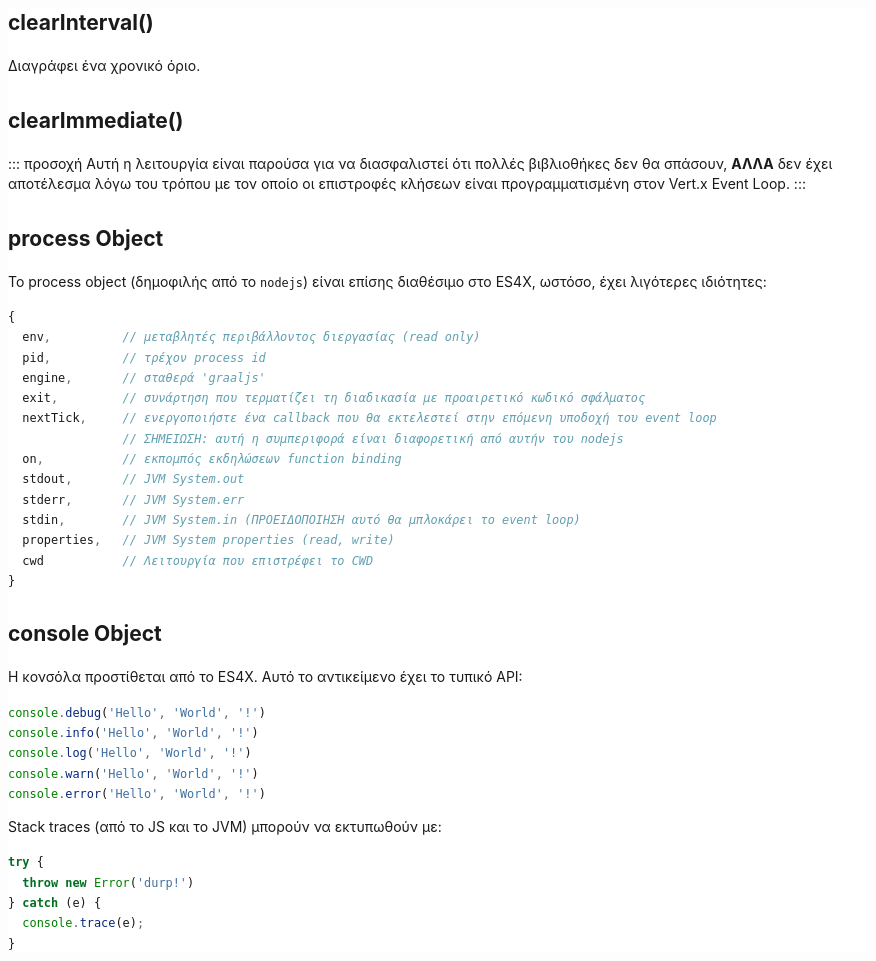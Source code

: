 
## clearInterval()

Διαγράφει ένα χρονικό όριο.

## clearImmediate()

::: προσοχή
Αυτή η λειτουργία είναι παρούσα για να διασφαλιστεί ότι πολλές βιβλιοθήκες δεν θα σπάσουν, **ΑΛΛΑ** δεν έχει αποτέλεσμα λόγω του τρόπου με τον οποίο οι επιστροφές κλήσεων είναι
προγραμματισμένη στον Vert.x Event Loop.
:::

## process Object

Το process object (δημοφιλής από το `nodejs`) είναι επίσης διαθέσιμο στο ES4X, ωστόσο, έχει λιγότερες ιδιότητες:

```js
{
  env,          // μεταβλητές περιβάλλοντος διεργασίας (read only)
  pid,          // τρέχον process id
  engine,       // σταθερά 'graaljs'
  exit,         // συνάρτηση που τερματίζει τη διαδικασία με προαιρετικό κωδικό σφάλματος
  nextTick,     // ενεργοποιήστε ένα callback που θα εκτελεστεί στην επόμενη υποδοχή του event loop
                // ΣΗΜΕΙΩΣΗ: αυτή η συμπεριφορά είναι διαφορετική από αυτήν του nodejs
  on,           // εκπομπός εκδηλώσεων function binding
  stdout,       // JVM System.out
  stderr,       // JVM System.err
  stdin,        // JVM System.in (ΠΡΟΕΙΔΟΠΟΙΗΣΗ αυτό θα μπλοκάρει το event loop)
  properties,   // JVM System properties (read, write)
  cwd           // Λειτουργία που επιστρέφει το CWD
}
```

## console Object

Η κονσόλα προστίθεται από το ES4X. Αυτό το αντικείμενο έχει το τυπικό API:

```js
console.debug('Hello', 'World', '!')
console.info('Hello', 'World', '!')
console.log('Hello', 'World', '!')
console.warn('Hello', 'World', '!')
console.error('Hello', 'World', '!')
```

Stack traces (από το JS και το JVM) μπορούν να εκτυπωθούν με:

```js
try {
  throw new Error('durp!')
} catch (e) {
  console.trace(e);
}
```
